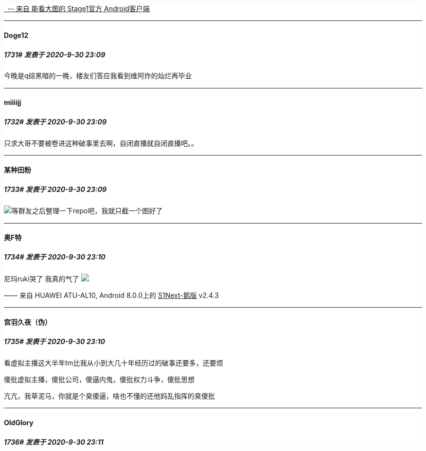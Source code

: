 [  -- 来自 能看大图的 Stage1官方 Android客户端](https://www.coolapk.com/apk/140634)


*****

####  Doge12  
##### 1731#       发表于 2020-9-30 23:09


今晚是q综黑暗的一晚，楼友们答应我看到维阿炸的灿烂再毕业


*****

####  miiiijj  
##### 1732#       发表于 2020-9-30 23:09


只求大哥不要被卷进这种破事里去啊，自闭直播就自闭直播吧。。


*****

####  某种田粉  
##### 1733#       发表于 2020-9-30 23:09


<img src="https://p.sda1.dev/0/54a9c162e0a5765de056199dee2bb2f3/IMG_6561A4A4782DC16638369FE5826C2932.jpeg" referrerpolicy="no-referrer">等群友之后整理一下repo吧，我就只截一个图好了


*****

####  奥F特  
##### 1734#       发表于 2020-9-30 23:10


尼玛ruki哭了 我真的气了 <img src="https://static.saraba1st.com/image/smiley/face2017/086.png" referrerpolicy="no-referrer">

—— 来自 HUAWEI ATU-AL10, Android 8.0.0上的 [S1Next-鹅版](https://github.com/ykrank/S1-Next/releases) v2.4.3


*****

####  宫羽久夜（伪）  
##### 1735#       发表于 2020-9-30 23:10


看虚拟主播这大半年tm比我从小到大几十年经历过的破事还要多，还要烦

傻批虚拟主播，傻批公司，傻逼内鬼，傻批权力斗争，傻批思想


亢亢，我草泥马，你就是个臭傻逼，啥也不懂的还他妈乱指挥的臭傻批


*****

####  OldGlory  
##### 1736#       发表于 2020-9-30 23:11
